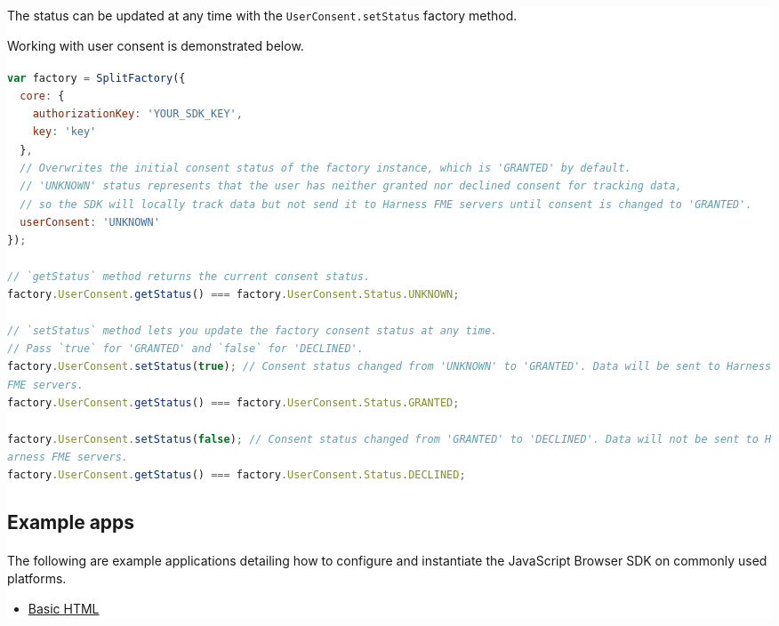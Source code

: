 The status can be updated at any time with the `UserConsent.setStatus` factory method.

Working with user consent is demonstrated below.

```javascript title="User consent: Initial config, getter and setter"
var factory = SplitFactory({
  core: {
    authorizationKey: 'YOUR_SDK_KEY',
    key: 'key'
  },
  // Overwrites the initial consent status of the factory instance, which is 'GRANTED' by default.
  // 'UNKNOWN' status represents that the user has neither granted nor declined consent for tracking data,
  // so the SDK will locally track data but not send it to Harness FME servers until consent is changed to 'GRANTED'.
  userConsent: 'UNKNOWN'
});

// `getStatus` method returns the current consent status.
factory.UserConsent.getStatus() === factory.UserConsent.Status.UNKNOWN;

// `setStatus` method lets you update the factory consent status at any time.
// Pass `true` for 'GRANTED' and `false` for 'DECLINED'.
factory.UserConsent.setStatus(true); // Consent status changed from 'UNKNOWN' to 'GRANTED'. Data will be sent to Harness FME servers.
factory.UserConsent.getStatus() === factory.UserConsent.Status.GRANTED;

factory.UserConsent.setStatus(false); // Consent status changed from 'GRANTED' to 'DECLINED'. Data will not be sent to Harness FME servers.
factory.UserConsent.getStatus() === factory.UserConsent.Status.DECLINED;
```

## Example apps

The following are example applications detailing how to configure and instantiate the JavaScript Browser SDK on commonly used platforms.

* [Basic HTML](https://github.com/splitio/example-javascript-client)
